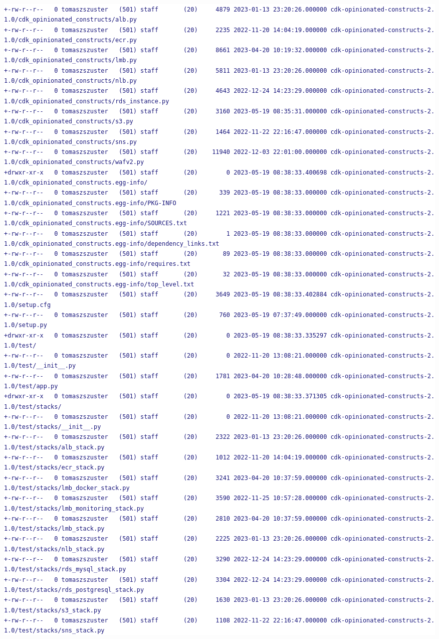 ```diff
+-rw-r--r--   0 tomaszszuster   (501) staff       (20)     4879 2023-01-13 23:20:26.000000 cdk-opinionated-constructs-2.1.0/cdk_opinionated_constructs/alb.py
+-rw-r--r--   0 tomaszszuster   (501) staff       (20)     2235 2022-11-20 14:04:19.000000 cdk-opinionated-constructs-2.1.0/cdk_opinionated_constructs/ecr.py
+-rw-r--r--   0 tomaszszuster   (501) staff       (20)     8661 2023-04-20 10:19:32.000000 cdk-opinionated-constructs-2.1.0/cdk_opinionated_constructs/lmb.py
+-rw-r--r--   0 tomaszszuster   (501) staff       (20)     5811 2023-01-13 23:20:26.000000 cdk-opinionated-constructs-2.1.0/cdk_opinionated_constructs/nlb.py
+-rw-r--r--   0 tomaszszuster   (501) staff       (20)     4643 2022-12-24 14:23:29.000000 cdk-opinionated-constructs-2.1.0/cdk_opinionated_constructs/rds_instance.py
+-rw-r--r--   0 tomaszszuster   (501) staff       (20)     3160 2023-05-19 08:35:31.000000 cdk-opinionated-constructs-2.1.0/cdk_opinionated_constructs/s3.py
+-rw-r--r--   0 tomaszszuster   (501) staff       (20)     1464 2022-11-22 22:16:47.000000 cdk-opinionated-constructs-2.1.0/cdk_opinionated_constructs/sns.py
+-rw-r--r--   0 tomaszszuster   (501) staff       (20)    11940 2022-12-03 22:01:00.000000 cdk-opinionated-constructs-2.1.0/cdk_opinionated_constructs/wafv2.py
+drwxr-xr-x   0 tomaszszuster   (501) staff       (20)        0 2023-05-19 08:38:33.400698 cdk-opinionated-constructs-2.1.0/cdk_opinionated_constructs.egg-info/
+-rw-r--r--   0 tomaszszuster   (501) staff       (20)      339 2023-05-19 08:38:33.000000 cdk-opinionated-constructs-2.1.0/cdk_opinionated_constructs.egg-info/PKG-INFO
+-rw-r--r--   0 tomaszszuster   (501) staff       (20)     1221 2023-05-19 08:38:33.000000 cdk-opinionated-constructs-2.1.0/cdk_opinionated_constructs.egg-info/SOURCES.txt
+-rw-r--r--   0 tomaszszuster   (501) staff       (20)        1 2023-05-19 08:38:33.000000 cdk-opinionated-constructs-2.1.0/cdk_opinionated_constructs.egg-info/dependency_links.txt
+-rw-r--r--   0 tomaszszuster   (501) staff       (20)       89 2023-05-19 08:38:33.000000 cdk-opinionated-constructs-2.1.0/cdk_opinionated_constructs.egg-info/requires.txt
+-rw-r--r--   0 tomaszszuster   (501) staff       (20)       32 2023-05-19 08:38:33.000000 cdk-opinionated-constructs-2.1.0/cdk_opinionated_constructs.egg-info/top_level.txt
+-rw-r--r--   0 tomaszszuster   (501) staff       (20)     3649 2023-05-19 08:38:33.402884 cdk-opinionated-constructs-2.1.0/setup.cfg
+-rw-r--r--   0 tomaszszuster   (501) staff       (20)      760 2023-05-19 07:37:49.000000 cdk-opinionated-constructs-2.1.0/setup.py
+drwxr-xr-x   0 tomaszszuster   (501) staff       (20)        0 2023-05-19 08:38:33.335297 cdk-opinionated-constructs-2.1.0/test/
+-rw-r--r--   0 tomaszszuster   (501) staff       (20)        0 2022-11-20 13:08:21.000000 cdk-opinionated-constructs-2.1.0/test/__init__.py
+-rw-r--r--   0 tomaszszuster   (501) staff       (20)     1781 2023-04-20 10:28:48.000000 cdk-opinionated-constructs-2.1.0/test/app.py
+drwxr-xr-x   0 tomaszszuster   (501) staff       (20)        0 2023-05-19 08:38:33.371305 cdk-opinionated-constructs-2.1.0/test/stacks/
+-rw-r--r--   0 tomaszszuster   (501) staff       (20)        0 2022-11-20 13:08:21.000000 cdk-opinionated-constructs-2.1.0/test/stacks/__init__.py
+-rw-r--r--   0 tomaszszuster   (501) staff       (20)     2322 2023-01-13 23:20:26.000000 cdk-opinionated-constructs-2.1.0/test/stacks/alb_stack.py
+-rw-r--r--   0 tomaszszuster   (501) staff       (20)     1012 2022-11-20 14:04:19.000000 cdk-opinionated-constructs-2.1.0/test/stacks/ecr_stack.py
+-rw-r--r--   0 tomaszszuster   (501) staff       (20)     3241 2023-04-20 10:37:59.000000 cdk-opinionated-constructs-2.1.0/test/stacks/lmb_docker_stack.py
+-rw-r--r--   0 tomaszszuster   (501) staff       (20)     3590 2022-11-25 10:57:28.000000 cdk-opinionated-constructs-2.1.0/test/stacks/lmb_monitoring_stack.py
+-rw-r--r--   0 tomaszszuster   (501) staff       (20)     2810 2023-04-20 10:37:59.000000 cdk-opinionated-constructs-2.1.0/test/stacks/lmb_stack.py
+-rw-r--r--   0 tomaszszuster   (501) staff       (20)     2225 2023-01-13 23:20:26.000000 cdk-opinionated-constructs-2.1.0/test/stacks/nlb_stack.py
+-rw-r--r--   0 tomaszszuster   (501) staff       (20)     3290 2022-12-24 14:23:29.000000 cdk-opinionated-constructs-2.1.0/test/stacks/rds_mysql_stack.py
+-rw-r--r--   0 tomaszszuster   (501) staff       (20)     3304 2022-12-24 14:23:29.000000 cdk-opinionated-constructs-2.1.0/test/stacks/rds_postgresql_stack.py
+-rw-r--r--   0 tomaszszuster   (501) staff       (20)     1630 2023-01-13 23:20:26.000000 cdk-opinionated-constructs-2.1.0/test/stacks/s3_stack.py
+-rw-r--r--   0 tomaszszuster   (501) staff       (20)     1108 2022-11-22 22:16:47.000000 cdk-opinionated-constructs-2.1.0/test/stacks/sns_stack.py
```